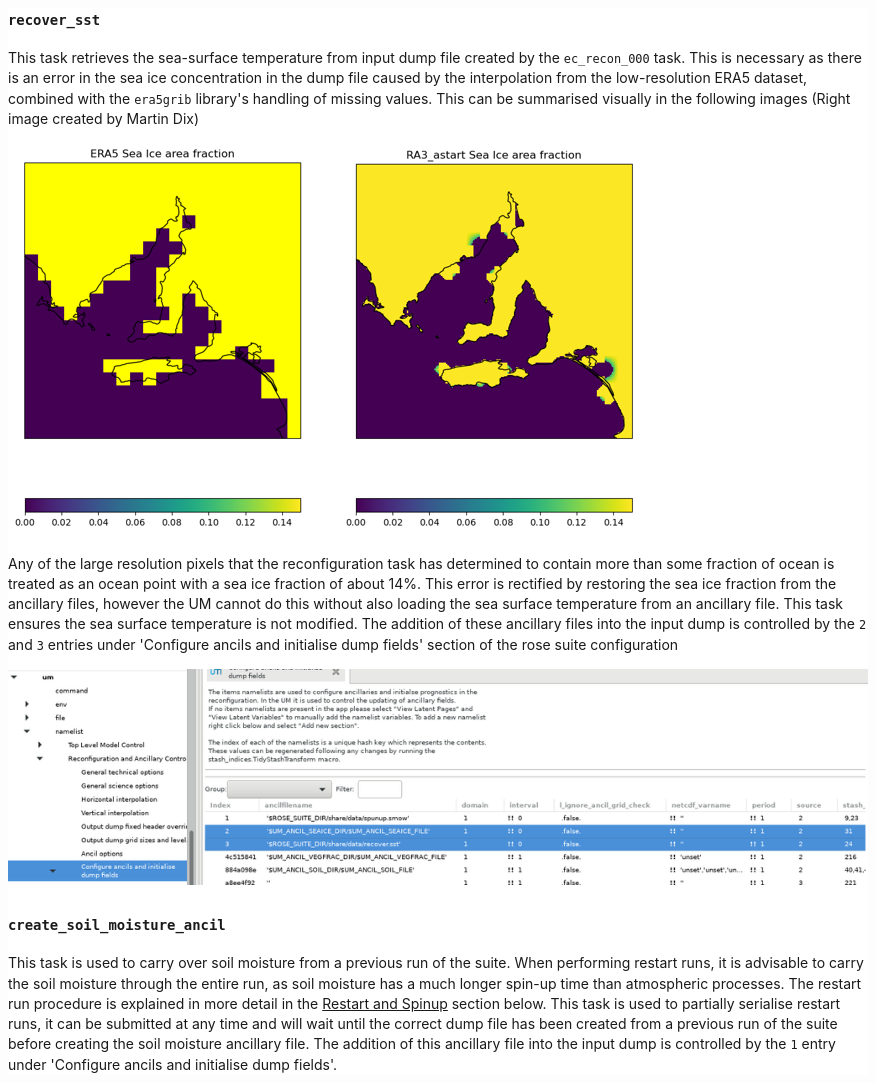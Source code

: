 ### `recover_sst`
This task retrieves the sea-surface temperature from input dump file created by the `ec_recon_000` task. This is necessary as there is an error in the sea ice concentration in the dump file caused by the interpolation from the low-resolution ERA5 dataset, combined with the `era5grib` library's handling of missing values. This can be summarised visually in the following images (Right image created by Martin Dix)

![suspicious sea ice](images/suspicious-sea-ice.png)

Any of the large resolution pixels that the reconfiguration task has determined to contain more than some fraction of ocean is treated as an ocean point with a sea ice fraction of about 14%. This error is rectified by restoring the sea ice fraction from the ancillary files, however the UM cannot do this without also loading the sea surface temperature from an ancillary file. This task ensures the sea surface temperature is not modified. The addition of these ancillary files into the input dump is controlled by the `2` and `3` entries under 'Configure ancils and initialise dump fields' section of the rose suite configuration

![recover sst](images/recover-sst.png)

### `create_soil_moisture_ancil`
This task is used to carry over soil moisture from a previous run of the suite. When performing restart runs, it is advisable to carry the soil moisture through the entire run, as soil moisture has a much longer spin-up time than atmospheric processes. The restart run procedure is explained in more detail in the [Restart and Spinup](#restart-and-spinup) section below. This task is used to partially serialise restart runs, it can be submitted at any time and will wait until the correct dump file has been created from a previous run of the suite before creating the soil moisture ancillary file. The addition of this ancillary file into the input dump is controlled by the `1` entry under 'Configure ancils and initialise dump fields'.
